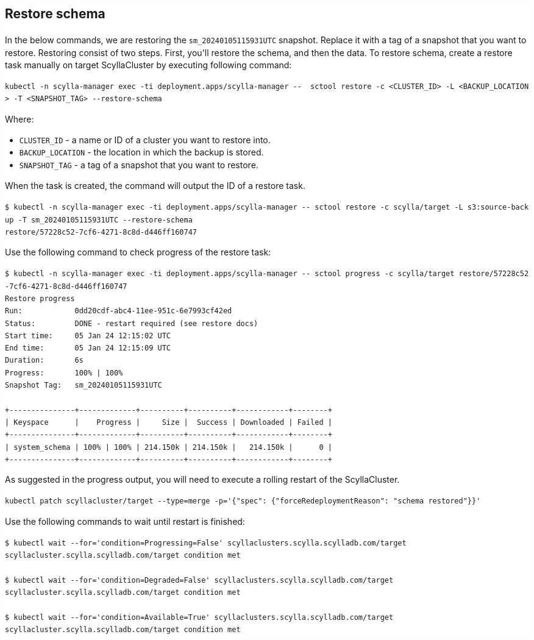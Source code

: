 ## Restore schema

In the below commands, we are restoring the `sm_20240105115931UTC` snapshot. Replace it with a tag of a snapshot that you want to restore.
Restoring consist of two steps. First, you'll restore the schema, and then the data.
To restore schema, create a restore task manually on target ScyllaCluster by executing following command:
```console
kubectl -n scylla-manager exec -ti deployment.apps/scylla-manager --  sctool restore -c <CLUSTER_ID> -L <BACKUP_LOCATION> -T <SNAPSHOT_TAG> --restore-schema
```

Where:
* `CLUSTER_ID` -  a name or ID of a cluster you want to restore into.
* `BACKUP_LOCATION` - the location in which the backup is stored.
* `SNAPSHOT_TAG` - a tag of a snapshot that you want to restore.

When the task is created, the command will output the ID of a restore task.
```console
$ kubectl -n scylla-manager exec -ti deployment.apps/scylla-manager -- sctool restore -c scylla/target -L s3:source-backup -T sm_20240105115931UTC --restore-schema
restore/57228c52-7cf6-4271-8c8d-d446ff160747
```

Use the following command to check progress of the restore task:
```console
$ kubectl -n scylla-manager exec -ti deployment.apps/scylla-manager -- sctool progress -c scylla/target restore/57228c52-7cf6-4271-8c8d-d446ff160747
Restore progress
Run:            0dd20cdf-abc4-11ee-951c-6e7993cf42ed
Status:         DONE - restart required (see restore docs)
Start time:     05 Jan 24 12:15:02 UTC
End time:       05 Jan 24 12:15:09 UTC
Duration:       6s
Progress:       100% | 100%
Snapshot Tag:   sm_20240105115931UTC

+---------------+-------------+----------+----------+------------+--------+
| Keyspace      |    Progress |     Size |  Success | Downloaded | Failed |
+---------------+-------------+----------+----------+------------+--------+
| system_schema | 100% | 100% | 214.150k | 214.150k |   214.150k |      0 |
+---------------+-------------+----------+----------+------------+--------+
```

As suggested in the progress output, you will need to execute a rolling restart of the ScyllaCluster.
```console
kubectl patch scyllacluster/target --type=merge -p='{"spec": {"forceRedeploymentReason": "schema restored"}}'
```

Use the following commands to wait until restart is finished:
```console
$ kubectl wait --for='condition=Progressing=False' scyllaclusters.scylla.scylladb.com/target
scyllacluster.scylla.scylladb.com/target condition met

$ kubectl wait --for='condition=Degraded=False' scyllaclusters.scylla.scylladb.com/target
scyllacluster.scylla.scylladb.com/target condition met

$ kubectl wait --for='condition=Available=True' scyllaclusters.scylla.scylladb.com/target
scyllacluster.scylla.scylladb.com/target condition met
```
